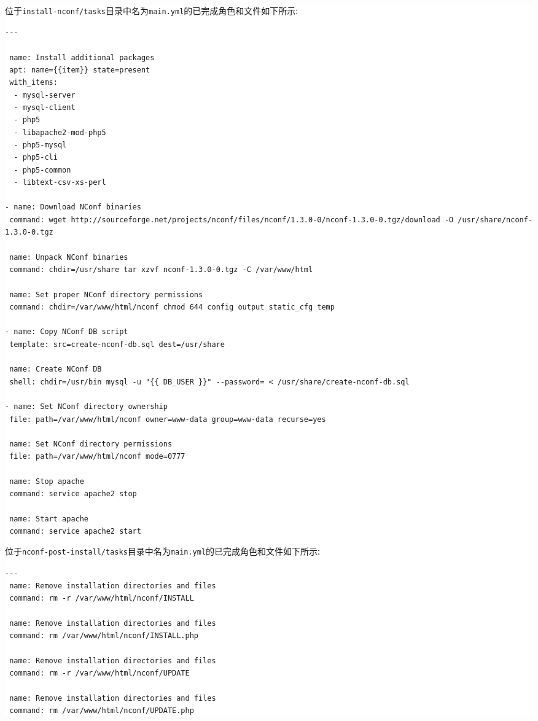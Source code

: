位于`install-nconf/tasks`目录中名为`main.yml`的已完成角色和文件如下所示:

```
--- 

 name: Install additional packages 
 apt: name={{item}} state=present 
 with_items: 
  - mysql-server 
  - mysql-client 
  - php5 
  - libapache2-mod-php5 
  - php5-mysql 
  - php5-cli 
  - php5-common 
  - libtext-csv-xs-perl 

- name: Download NConf binaries 
 command: wget http://sourceforge.net/projects/nconf/files/nconf/1.3.0-0/nconf-1.3.0-0.tgz/download -O /usr/share/nconf-1.3.0-0.tgz 

 name: Unpack NConf binaries 
 command: chdir=/usr/share tar xzvf nconf-1.3.0-0.tgz -C /var/www/html 

 name: Set proper NConf directory permissions 
 command: chdir=/var/www/html/nconf chmod 644 config output static_cfg temp 

- name: Copy NConf DB script 
 template: src=create-nconf-db.sql dest=/usr/share 

 name: Create NConf DB 
 shell: chdir=/usr/bin mysql -u "{{ DB_USER }}" --password= < /usr/share/create-nconf-db.sql 

- name: Set NConf directory ownership 
 file: path=/var/www/html/nconf owner=www-data group=www-data recurse=yes 

 name: Set NConf directory permissions 
 file: path=/var/www/html/nconf mode=0777 

 name: Stop apache 
 command: service apache2 stop 

 name: Start apache 
 command: service apache2 start 

```

位于`nconf-post-install/tasks`目录中名为`main.yml`的已完成角色和文件如下所示:

```
--- 
 name: Remove installation directories and files 
 command: rm -r /var/www/html/nconf/INSTALL 

 name: Remove installation directories and files 
 command: rm /var/www/html/nconf/INSTALL.php 

 name: Remove installation directories and files 
 command: rm -r /var/www/html/nconf/UPDATE 

 name: Remove installation directories and files 
 command: rm /var/www/html/nconf/UPDATE.php 

```
